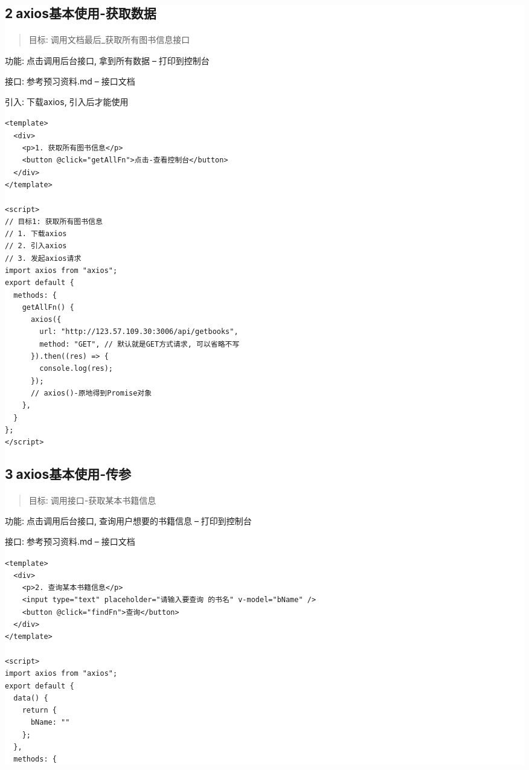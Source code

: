 ## 2 axios基本使用-获取数据

> 目标: 调用文档最后_获取所有图书信息接口

功能: 点击调用后台接口, 拿到所有数据 – 打印到控制台

接口: 参考预习资料.md – 接口文档

引入: 下载axios, 引入后才能使用

```vue
<template>
  <div>
    <p>1. 获取所有图书信息</p>
    <button @click="getAllFn">点击-查看控制台</button>
  </div>
</template>

<script>
// 目标1: 获取所有图书信息
// 1. 下载axios
// 2. 引入axios
// 3. 发起axios请求
import axios from "axios";
export default {
  methods: {
    getAllFn() {
      axios({
        url: "http://123.57.109.30:3006/api/getbooks",
        method: "GET", // 默认就是GET方式请求, 可以省略不写
      }).then((res) => {
        console.log(res);
      });
      // axios()-原地得到Promise对象
    },
  }
};
</script>
```

## 3 axios基本使用-传参

> 目标: 调用接口-获取某本书籍信息

功能: 点击调用后台接口, 查询用户想要的书籍信息 – 打印到控制台

接口: 参考预习资料.md – 接口文档

```vue
<template>
  <div>
    <p>2. 查询某本书籍信息</p>
    <input type="text" placeholder="请输入要查询 的书名" v-model="bName" />
    <button @click="findFn">查询</button>
  </div>
</template>

<script>
import axios from "axios";
export default {
  data() {
    return {
      bName: ""
    };
  },
  methods: {
```
